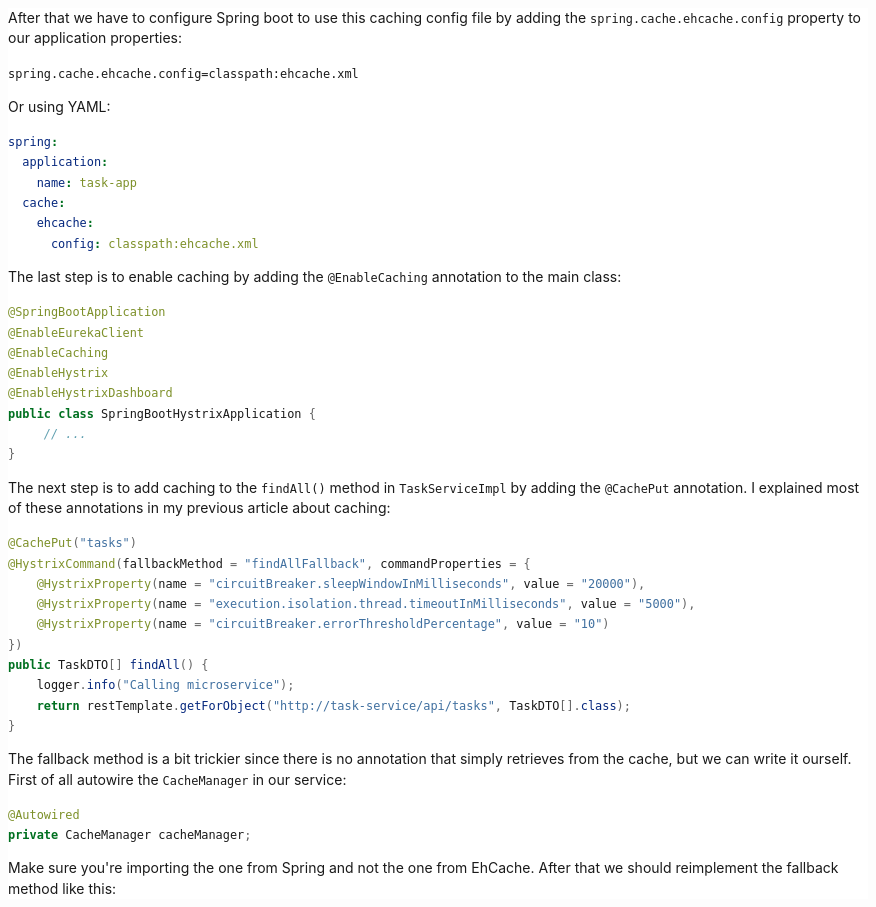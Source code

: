 After that we have to configure Spring boot to use this caching config file by adding the `spring.cache.ehcache.config` property to our application properties:

```
spring.cache.ehcache.config=classpath:ehcache.xml
```

Or using YAML:

```yaml
spring:
  application:
    name: task-app
  cache:
    ehcache:
      config: classpath:ehcache.xml
```

The last step is to enable caching by adding the `@EnableCaching` annotation to the main class:

```java
@SpringBootApplication
@EnableEurekaClient
@EnableCaching
@EnableHystrix
@EnableHystrixDashboard
public class SpringBootHystrixApplication {
     // ...
}
```

The next step is to add caching to the `findAll()` method in `TaskServiceImpl` by adding the `@CachePut` annotation. I explained most of these annotations in my previous article about caching:

```java
@CachePut("tasks")
@HystrixCommand(fallbackMethod = "findAllFallback", commandProperties = {
    @HystrixProperty(name = "circuitBreaker.sleepWindowInMilliseconds", value = "20000"),
    @HystrixProperty(name = "execution.isolation.thread.timeoutInMilliseconds", value = "5000"),
    @HystrixProperty(name = "circuitBreaker.errorThresholdPercentage", value = "10")
})
public TaskDTO[] findAll() {
    logger.info("Calling microservice");
    return restTemplate.getForObject("http://task-service/api/tasks", TaskDTO[].class);
}
```

The fallback method is a bit trickier since there is no annotation that simply retrieves from the cache, but we can write it ourself. First of all autowire the `CacheManager` in our service:

```java
@Autowired
private CacheManager cacheManager;
```

Make sure you're importing the one from Spring and not the one from EhCache. After that we should reimplement the fallback method like this:
